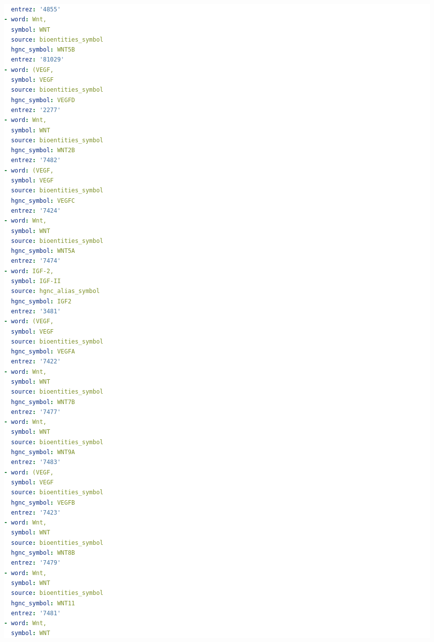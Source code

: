 ```yaml
  entrez: '4855'
- word: Wnt,
  symbol: WNT
  source: bioentities_symbol
  hgnc_symbol: WNT5B
  entrez: '81029'
- word: (VEGF,
  symbol: VEGF
  source: bioentities_symbol
  hgnc_symbol: VEGFD
  entrez: '2277'
- word: Wnt,
  symbol: WNT
  source: bioentities_symbol
  hgnc_symbol: WNT2B
  entrez: '7482'
- word: (VEGF,
  symbol: VEGF
  source: bioentities_symbol
  hgnc_symbol: VEGFC
  entrez: '7424'
- word: Wnt,
  symbol: WNT
  source: bioentities_symbol
  hgnc_symbol: WNT5A
  entrez: '7474'
- word: IGF-2,
  symbol: IGF-II
  source: hgnc_alias_symbol
  hgnc_symbol: IGF2
  entrez: '3481'
- word: (VEGF,
  symbol: VEGF
  source: bioentities_symbol
  hgnc_symbol: VEGFA
  entrez: '7422'
- word: Wnt,
  symbol: WNT
  source: bioentities_symbol
  hgnc_symbol: WNT7B
  entrez: '7477'
- word: Wnt,
  symbol: WNT
  source: bioentities_symbol
  hgnc_symbol: WNT9A
  entrez: '7483'
- word: (VEGF,
  symbol: VEGF
  source: bioentities_symbol
  hgnc_symbol: VEGFB
  entrez: '7423'
- word: Wnt,
  symbol: WNT
  source: bioentities_symbol
  hgnc_symbol: WNT8B
  entrez: '7479'
- word: Wnt,
  symbol: WNT
  source: bioentities_symbol
  hgnc_symbol: WNT11
  entrez: '7481'
- word: Wnt,
  symbol: WNT
```